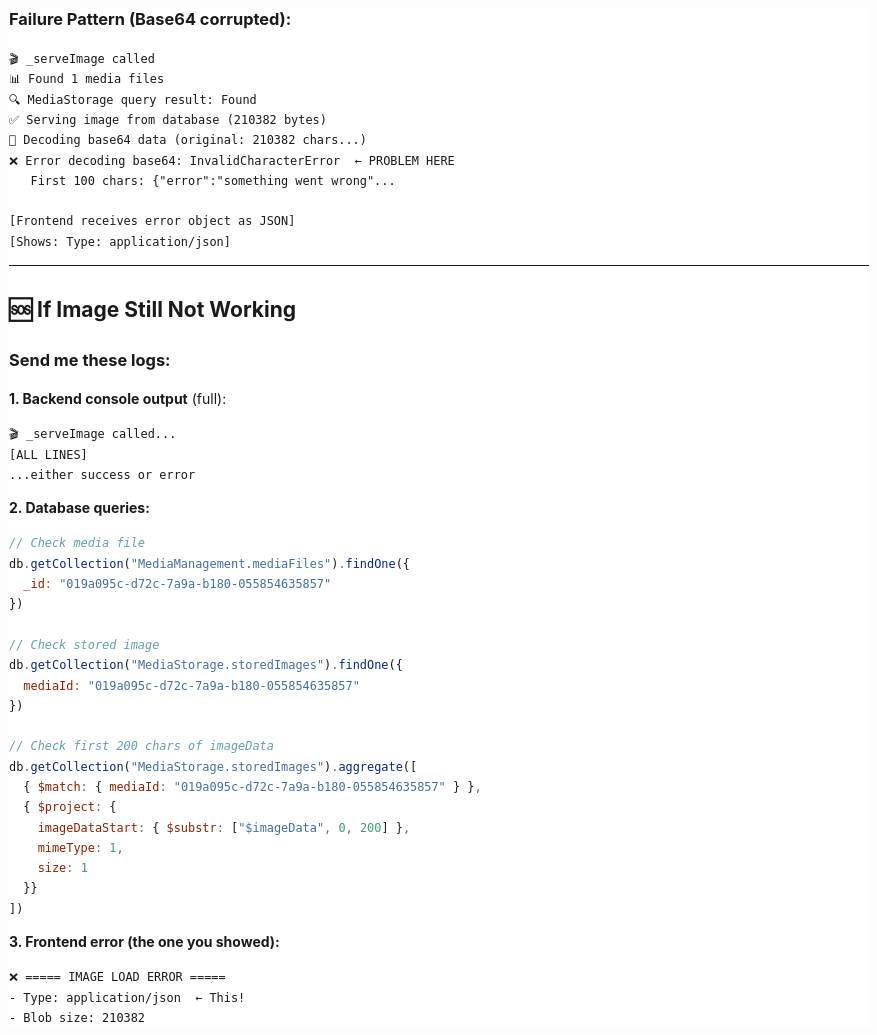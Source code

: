 ### **Failure Pattern (Base64 corrupted):**
```
🎬 _serveImage called
📊 Found 1 media files
🔍 MediaStorage query result: Found
✅ Serving image from database (210382 bytes)
🔢 Decoding base64 data (original: 210382 chars...)
❌ Error decoding base64: InvalidCharacterError  ← PROBLEM HERE
   First 100 chars: {"error":"something went wrong"...

[Frontend receives error object as JSON]
[Shows: Type: application/json]
```

---

## 🆘 **If Image Still Not Working**

### **Send me these logs:**

**1. Backend console output** (full):
```
🎬 _serveImage called...
[ALL LINES]
...either success or error
```

**2. Database queries:**

```javascript
// Check media file
db.getCollection("MediaManagement.mediaFiles").findOne({
  _id: "019a095c-d72c-7a9a-b180-055854635857"
})

// Check stored image
db.getCollection("MediaStorage.storedImages").findOne({
  mediaId: "019a095c-d72c-7a9a-b180-055854635857"
})

// Check first 200 chars of imageData
db.getCollection("MediaStorage.storedImages").aggregate([
  { $match: { mediaId: "019a095c-d72c-7a9a-b180-055854635857" } },
  { $project: {
    imageDataStart: { $substr: ["$imageData", 0, 200] },
    mimeType: 1,
    size: 1
  }}
])
```

**3. Frontend error (the one you showed):**
```
❌ ===== IMAGE LOAD ERROR =====
- Type: application/json  ← This!
- Blob size: 210382
```

